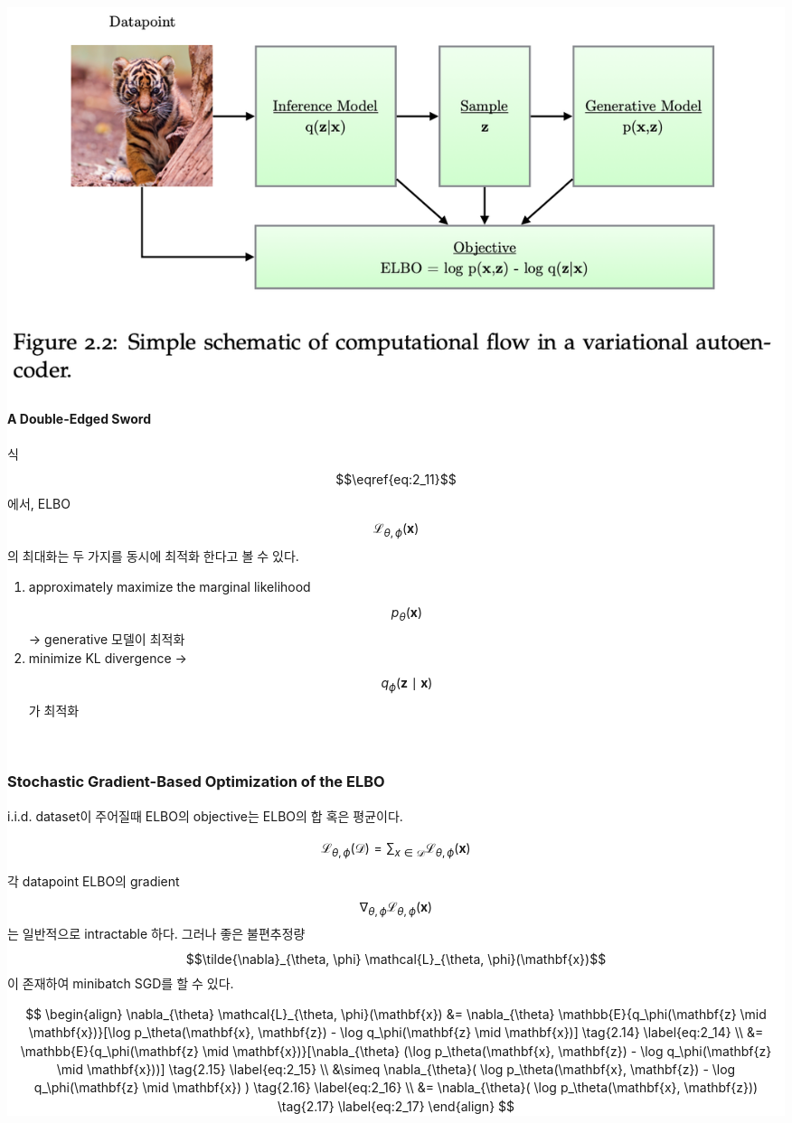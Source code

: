 ![figure2_2](https://github.com/HanbumKo/HanbumKo.github.io/blob/master/_posts_imgs/variational_inference/figure2_2.png?raw=true)

#### A Double-Edged Sword

식 $$\eqref{eq:2_11}$$에서, ELBO $$\mathcal{L}_{\theta, \phi}(\mathbf{x})$$의 최대화는 두 가지를 동시에 최적화 한다고 볼 수 있다.

1. approximately maximize the marginal likelihood $$p_\theta(\mathbf{x})$$ -> generative 모델이 최적화
2. minimize KL divergence -> $$q_\phi(\mathbf{z} \mid \mathbf{x})$$가 최적화

<br>

### Stochastic Gradient-Based Optimization of the ELBO

i.i.d. dataset이 주어질때 ELBO의 objective는 ELBO의 합 혹은 평균이다.

$$
\mathcal{L}_{\theta, \phi}(\mathcal{D}) = \sum_{x \in \mathcal{D}} \mathcal{L}_{\theta, \phi}(\mathbf{x}) \tag{2.13} \label{eq:2_13}
$$

각 datapoint ELBO의 gradient $$\nabla_{\theta, \phi} \mathcal{L}_{\theta, \phi}(\mathbf{x})$$는 일반적으로 intractable 하다. 그러나 좋은 불편추정량 $$\tilde{\nabla}_{\theta, \phi} \mathcal{L}_{\theta, \phi}(\mathbf{x})$$이 존재하여 minibatch SGD를 할 수 있다.

$$
\begin{align}
\nabla_{\theta} \mathcal{L}_{\theta, \phi}(\mathbf{x}) &= \nabla_{\theta} \mathbb{E}{q_\phi(\mathbf{z} \mid \mathbf{x})}[\log p_\theta(\mathbf{x}, \mathbf{z}) - \log q_\phi(\mathbf{z} \mid \mathbf{x})] \tag{2.14} \label{eq:2_14} \\
&= \mathbb{E}{q_\phi(\mathbf{z} \mid \mathbf{x})}[\nabla_{\theta} (\log p_\theta(\mathbf{x}, \mathbf{z}) - \log q_\phi(\mathbf{z} \mid \mathbf{x}))] \tag{2.15} \label{eq:2_15} \\
&\simeq \nabla_{\theta}( \log p_\theta(\mathbf{x}, \mathbf{z}) - \log q_\phi(\mathbf{z} \mid \mathbf{x}) ) \tag{2.16} \label{eq:2_16} \\
&= \nabla_{\theta}( \log p_\theta(\mathbf{x}, \mathbf{z})) \tag{2.17} \label{eq:2_17}
\end{align}
$$
